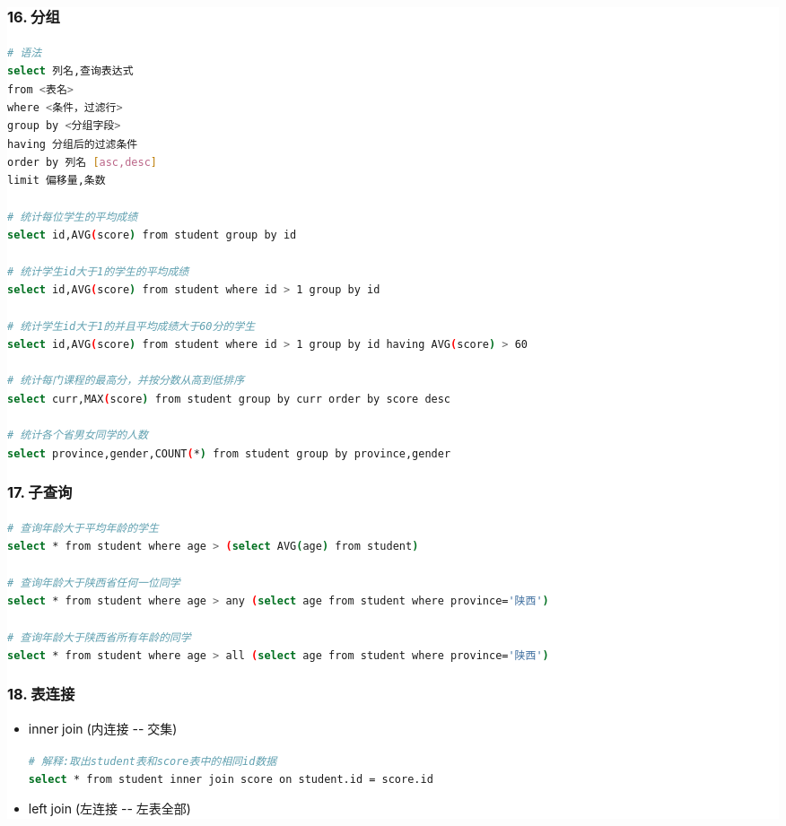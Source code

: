 ```bash
```

### 16. 分组

```bash
# 语法
select 列名,查询表达式
from <表名>
where <条件，过滤行>
group by <分组字段>
having 分组后的过滤条件
order by 列名 [asc,desc]
limit 偏移量,条数

# 统计每位学生的平均成绩
select id,AVG(score) from student group by id

# 统计学生id大于1的学生的平均成绩
select id,AVG(score) from student where id > 1 group by id

# 统计学生id大于1的并且平均成绩大于60分的学生
select id,AVG(score) from student where id > 1 group by id having AVG(score) > 60

# 统计每门课程的最高分，并按分数从高到低排序
select curr,MAX(score) from student group by curr order by score desc

# 统计各个省男女同学的人数
select province,gender,COUNT(*) from student group by province,gender
```

### 17. 子查询

```bash
# 查询年龄大于平均年龄的学生
select * from student where age > (select AVG(age) from student)

# 查询年龄大于陕西省任何一位同学
select * from student where age > any (select age from student where province='陕西')

# 查询年龄大于陕西省所有年龄的同学
select * from student where age > all (select age from student where province='陕西')
```

### 18. 表连接

- inner join (内连接 -- 交集)

  ```bash
  # 解释:取出student表和score表中的相同id数据
  select * from student inner join score on student.id = score.id
  ```

- left join (左连接 -- 左表全部)
